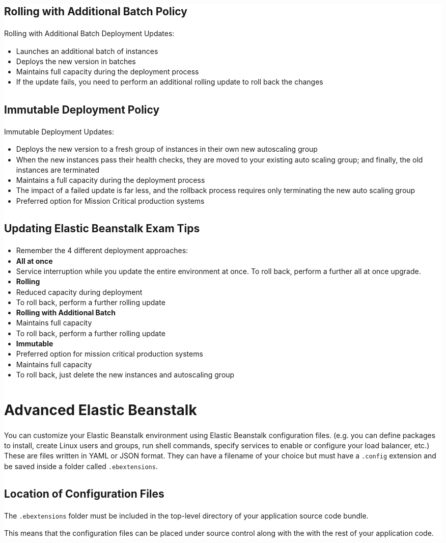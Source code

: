 ## Rolling with Additional Batch Policy

Rolling with Additional Batch Deployment Updates:
* Launches an additional batch of instances
* Deploys the new version in batches
* Maintains full capacity during the deployment process
* If the update fails, you need to perform an additional rolling update to roll back the changes

## Immutable Deployment Policy

Immutable Deployment Updates:
* Deploys the new version to a fresh group of instances in their own new autoscaling group
* When the new instances pass their health checks, they are moved to your existing auto scaling group; and finally, the old instances are terminated
* Maintains a full capacity during the deployment process
* The impact of a failed update is far less, and the rollback process requires only terminating the new auto scaling group
* Preferred option for Mission Critical production systems

## Updating Elastic Beanstalk Exam Tips

* Remember the 4 different deployment approaches:
* **All at once**
* Service interruption while you update the entire environment at once. To roll back, perform a further all at once upgrade.
* **Rolling**
* Reduced capacity during deployment
* To roll back, perform a further rolling update
* **Rolling with Additional Batch**
* Maintains full capacity
* To roll back, perform a further rolling update
* **Immutable**
* Preferred option for mission critical production systems
* Maintains full capacity
* To roll back, just delete the new instances and autoscaling group

# Advanced Elastic Beanstalk

You can customize your Elastic Beanstalk environment using Elastic Beanstalk configuration files. (e.g. you can define packages to install, create Linux users and groups, run shell commands, specify services to enable or configure your load balancer, etc.)
These are files written in YAML or JSON format. They can have a filename of your choice but must have a `.config` extension and be saved inside a folder called `.ebextensions`.

## Location of Configuration Files

The `.ebextensions` folder must be included in the top-level directory of your application source code bundle.

This means that the configuration files can be placed under source control along with the with the rest of your application code.
